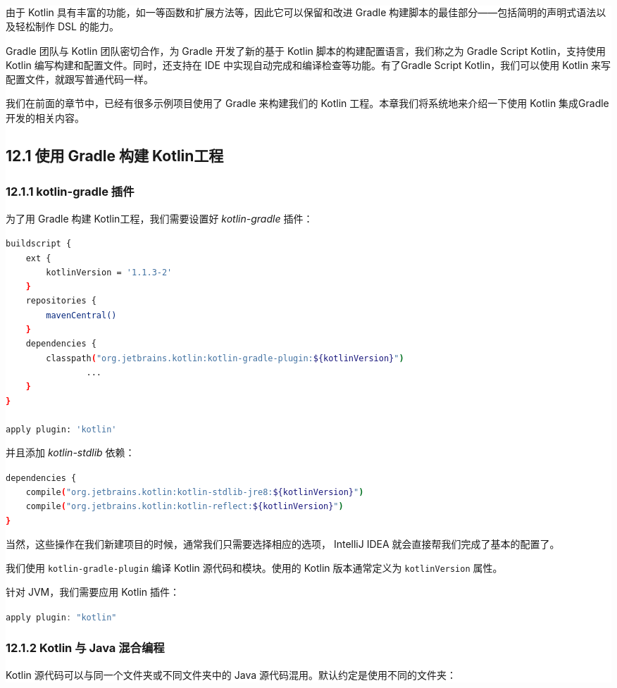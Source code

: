 由于 Kotlin 具有丰富的功能，如一等函数和扩展方法等，因此它可以保留和改进 Gradle 构建脚本的最佳部分——包括简明的声明式语法以及轻松制作 DSL 的能力。

Gradle 团队与 Kotlin 团队密切合作，为 Gradle 开发了新的基于 Kotlin 脚本的构建配置语言，我们称之为 Gradle Script Kotlin，支持使用 Kotlin 编写构建和配置文件。同时，还支持在 IDE 中实现自动完成和编译检查等功能。有了Gradle Script Kotlin，我们可以使用 Kotlin 来写配置文件，就跟写普通代码一样。

我们在前面的章节中，已经有很多示例项目使用了 Gradle 来构建我们的 Kotlin 工程。本章我们将系统地来介绍一下使用 Kotlin 集成Gradle 开发的相关内容。

## 12.1 使用 Gradle 构建 Kotlin工程

### 12.1.1 kotlin-gradle 插件

为了用 Gradle 构建 Kotlin工程，我们需要设置好 *kotlin-gradle* 插件：



```bash
buildscript {
    ext {
        kotlinVersion = '1.1.3-2'
    }
    repositories {
        mavenCentral()
    }
    dependencies {
        classpath("org.jetbrains.kotlin:kotlin-gradle-plugin:${kotlinVersion}")
                ...
    }
}

apply plugin: 'kotlin'
```

并且添加 *kotlin-stdlib* 依赖：



```bash
dependencies {
    compile("org.jetbrains.kotlin:kotlin-stdlib-jre8:${kotlinVersion}")
    compile("org.jetbrains.kotlin:kotlin-reflect:${kotlinVersion}")
}
```

当然，这些操作在我们新建项目的时候，通常我们只需要选择相应的选项， IntelliJ IDEA 就会直接帮我们完成了基本的配置了。

我们使用 `kotlin-gradle-plugin` 编译 Kotlin 源代码和模块。使用的 Kotlin 版本通常定义为 `kotlinVersion` 属性。

针对 JVM，我们需要应用 Kotlin 插件：



```groovy
apply plugin: "kotlin"
```

### 12.1.2 Kotlin 与 Java 混合编程

Kotlin 源代码可以与同一个文件夹或不同文件夹中的 Java 源代码混用。默认约定是使用不同的文件夹：
